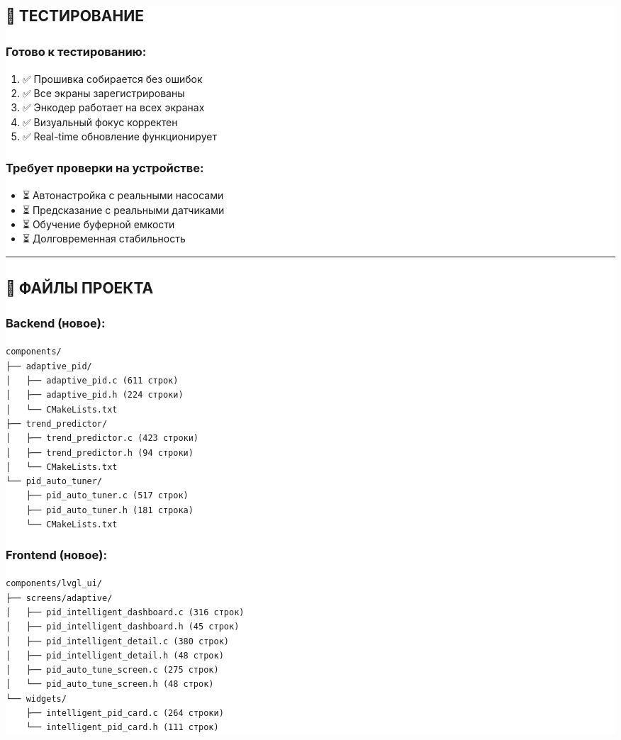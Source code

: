 
## 🎯 ТЕСТИРОВАНИЕ

### Готово к тестированию:
1. ✅ Прошивка собирается без ошибок
2. ✅ Все экраны зарегистрированы
3. ✅ Энкодер работает на всех экранах
4. ✅ Визуальный фокус корректен
5. ✅ Real-time обновление функционирует

### Требует проверки на устройстве:
- ⏳ Автонастройка с реальными насосами
- ⏳ Предсказание с реальными датчиками
- ⏳ Обучение буферной емкости
- ⏳ Долговременная стабильность

---

## 💾 ФАЙЛЫ ПРОЕКТА

### Backend (новое):
```
components/
├── adaptive_pid/
│   ├── adaptive_pid.c (611 строк)
│   ├── adaptive_pid.h (224 строки)
│   └── CMakeLists.txt
├── trend_predictor/
│   ├── trend_predictor.c (423 строки)
│   ├── trend_predictor.h (94 строки)
│   └── CMakeLists.txt
└── pid_auto_tuner/
    ├── pid_auto_tuner.c (517 строк)
    ├── pid_auto_tuner.h (181 строка)
    └── CMakeLists.txt
```

### Frontend (новое):
```
components/lvgl_ui/
├── screens/adaptive/
│   ├── pid_intelligent_dashboard.c (316 строк)
│   ├── pid_intelligent_dashboard.h (45 строк)
│   ├── pid_intelligent_detail.c (380 строк)
│   ├── pid_intelligent_detail.h (48 строк)
│   ├── pid_auto_tune_screen.c (275 строк)
│   └── pid_auto_tune_screen.h (48 строк)
└── widgets/
    ├── intelligent_pid_card.c (264 строки)
    └── intelligent_pid_card.h (111 строк)
```
